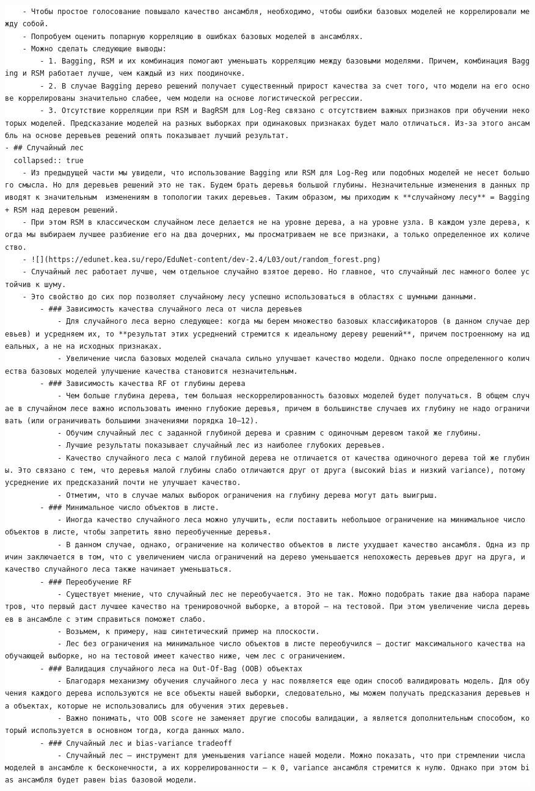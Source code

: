		- Чтобы простое голосование повышало качество ансамбля, необходимо, чтобы ошибки базовых моделей не коррелировали между собой.
		- Попробуем оценить попарную корреляцию в ошибках базовых моделей в ансамблях.
		- Можно сделать следующие выводы:
			- 1. Bagging, RSM и их комбинация помогают уменьшать корреляцию между базовыми моделями. Причем, комбинация Bagging и RSM работает лучше, чем каждый из них поодиночке.
			- 2. В случае Bagging дерево решений получает существенный прирост качества за счет того, что модели на его основе коррелированы значительно слабее, чем модели на основе логистической регрессии.
			- 3. Отсутствие корреляции при RSM и BagRSM для Log-Reg связано с отсутствием важных признаков при обучении некоторых моделей. Предсказание моделей на разных выборках при одинаковых признаках будет мало отличаться. Из-за этого ансамбль на основе деревьев решений опять показывает лучший результат.
	- ## Случайный лес
	  collapsed:: true
		- Из предыдущей части мы увидели, что использование Bagging или RSM для Log-Reg или подобных моделей не несет большого смысла. Но для деревьев решений это не так. Будем брать деревья большой глубины. Незначительные изменения в данных приводят к значительным  изменениям в топологии таких деревьев. Таким образом, мы приходим к **случайному лесу** = Bagging + RSM над деревом решений.
		- При этом RSM в классическом случайном лесе делается не на уровне дерева, а на уровне узла. В каждом узле дерева, когда мы выбираем лучшее разбиение его на два дочерних, мы просматриваем не все признаки, а только определенное их количество.
		- ![](https://edunet.kea.su/repo/EduNet-content/dev-2.4/L03/out/random_forest.png)
		- Случайный лес работает лучше, чем отдельное случайно взятое дерево. Но главное, что случайный лес намного более устойчив к шуму.
		- Это свойство до сих пор позволяет случайному лесу успешно использоваться в областях с шумными данными.
			- ### Зависимость качества случайного леса от числа деревьев
				- Для случайного леса верно следующее: когда мы берем множество базовых классификаторов (в данном случае деревьев) и усредняем их, то **результат этих усреднений стремится к идеальному дереву решений**, причем построенному на идеальных, а не на исходных признаках.
				- Увеличение числа базовых моделей сначала сильно улучшает качество модели. Однако после определенного количества базовых моделей улучшение качества становится незначительным.
			- ### Зависимость качества RF от глубины дерева
				- Чем больше глубина дерева, тем большая нескоррелированность базовых моделей будет получаться. В общем случае в случайном лесе важно использовать именно глубокие деревья, причем в большинстве случаев их глубину не надо ограничивать (или ограничивать большими значениями порядка 10–12).
				- Обучим случайный лес с заданной глубиной дерева и сравним с одиночным деревом такой же глубины.
				- Лучшие результаты показывает случайный лес из наиболее глубоких деревьев.
				- Качество случайного леса с малой глубиной дерева не отличается от качества одиночного дерева той же глубины. Это связано с тем, что деревья малой глубины слабо отличаются друг от друга (высокий bias и низкий variance), потому усреднение их предсказаний почти не улучшает качество.
				- Отметим, что в случае малых выборок ограничения на глубину дерева могут дать выигрыш.
			- ### Минимальное число объектов в листе.
				- Иногда качество случайного леса можно улучшить, если поставить небольшое ограничение на минимальное число объектов в листе, чтобы запретить явно переобученные деревья.
				- В данном случае, однако, ограничение на количество объектов в листе ухудшает качество ансамбля. Одна из причин заключается в том, что с увеличением числа ограничений на дерево уменьшается непохожесть деревьев друг на друга, и качество случайного леса также начинает уменьшаться.
			- ### Переобучение RF
				- Существует мнение, что случайный лес не переобучается. Это не так. Можно подобрать такие два набора параметров, что первый даст лучшее качество на тренировочной выборке, а второй — на тестовой. При этом увеличение числа деревьев в ансамбле с этим справиться поможет слабо.
				- Возьмем, к примеру, наш синтетический пример на плоскости.
				- Лес без ограничения на минимальное число объектов в листе переобучился — достиг максимального качества на обучающей выборке, но на тестовой имеет качество ниже, чем лес с ограничением.
			- ### Валидация случайного леса на Out-Of-Bag (OOB) объектах
				- Благодаря механизму обучения случайного леса у нас появляется еще один способ валидировать модель. Для обучения каждого дерева используются не все объекты нашей выборки, следовательно, мы можем получать предсказания деревьев на объектах, которые не использовались для обучения этих деревьев.
				- Важно понимать, что OOB score не заменяет другие способы валидации, а является дополнительным способом, который используется в основном тогда, когда данных мало.
			- ### Случайный лес и bias-variance tradeoff
				- Случайный лес — инструмент для уменьшения variance нашей модели. Можно показать, что при стремлении числа моделей в ансамбле к бесконечности, а их коррелированности — к 0, variance ансамбля стремится к нулю. Однако при этом bias ансамбля будет равен bias базовой модели.